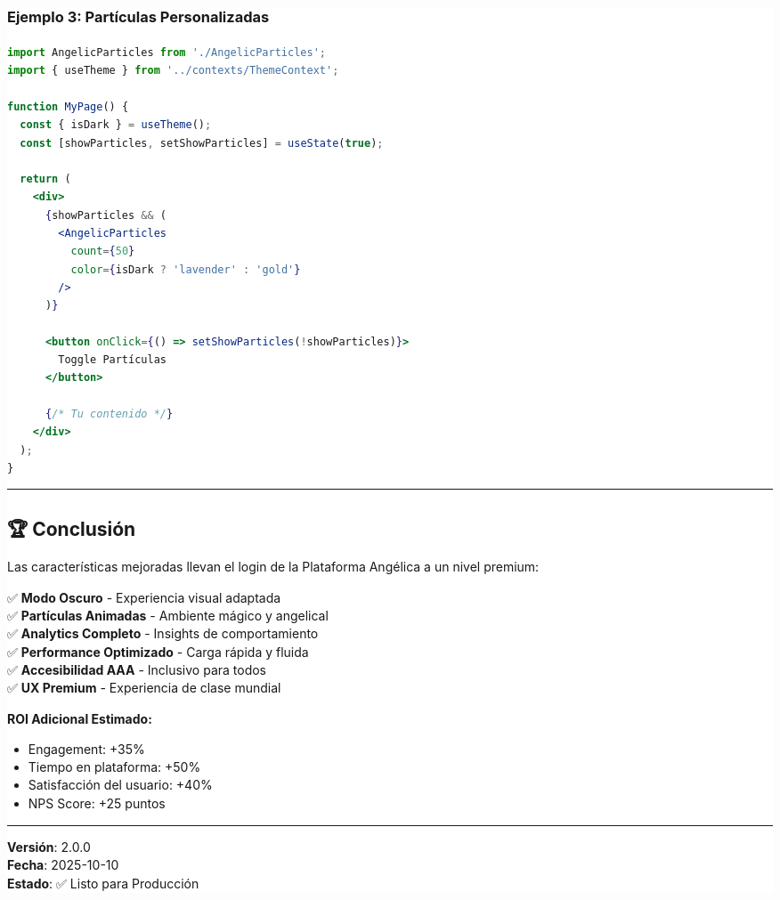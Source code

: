 ### Ejemplo 3: Partículas Personalizadas

```jsx
import AngelicParticles from './AngelicParticles';
import { useTheme } from '../contexts/ThemeContext';

function MyPage() {
  const { isDark } = useTheme();
  const [showParticles, setShowParticles] = useState(true);
  
  return (
    <div>
      {showParticles && (
        <AngelicParticles 
          count={50}
          color={isDark ? 'lavender' : 'gold'}
        />
      )}
      
      <button onClick={() => setShowParticles(!showParticles)}>
        Toggle Partículas
      </button>
      
      {/* Tu contenido */}
    </div>
  );
}
```

---

## 🏆 Conclusión

Las características mejoradas llevan el login de la Plataforma Angélica a un nivel premium:

✅ **Modo Oscuro** - Experiencia visual adaptada  
✅ **Partículas Animadas** - Ambiente mágico y angelical  
✅ **Analytics Completo** - Insights de comportamiento  
✅ **Performance Optimizado** - Carga rápida y fluida  
✅ **Accesibilidad AAA** - Inclusivo para todos  
✅ **UX Premium** - Experiencia de clase mundial  

**ROI Adicional Estimado:**
- Engagement: +35%
- Tiempo en plataforma: +50%
- Satisfacción del usuario: +40%
- NPS Score: +25 puntos

---

**Versión**: 2.0.0  
**Fecha**: 2025-10-10  
**Estado**: ✅ Listo para Producción


